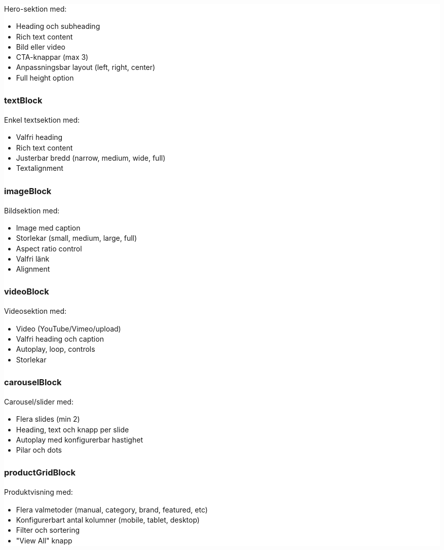 Hero-sektion med:

- Heading och subheading
- Rich text content
- Bild eller video
- CTA-knappar (max 3)
- Anpassningsbar layout (left, right, center)
- Full height option

### textBlock

Enkel textsektion med:

- Valfri heading
- Rich text content
- Justerbar bredd (narrow, medium, wide, full)
- Textalignment

### imageBlock

Bildsektion med:

- Image med caption
- Storlekar (small, medium, large, full)
- Aspect ratio control
- Valfri länk
- Alignment

### videoBlock

Videosektion med:

- Video (YouTube/Vimeo/upload)
- Valfri heading och caption
- Autoplay, loop, controls
- Storlekar

### carouselBlock

Carousel/slider med:

- Flera slides (min 2)
- Heading, text och knapp per slide
- Autoplay med konfigurerbar hastighet
- Pilar och dots

### productGridBlock

Produktvisning med:

- Flera valmetoder (manual, category, brand, featured, etc)
- Konfigurerbart antal kolumner (mobile, tablet, desktop)
- Filter och sortering
- "View All" knapp
